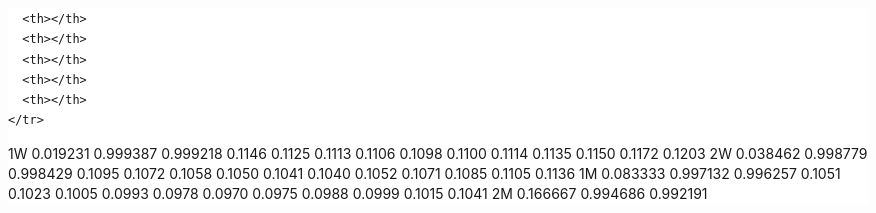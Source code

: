      <th></th>
      <th></th>
      <th></th>
      <th></th>
      <th></th>
    </tr>
  </thead>
  <tbody>
    <tr>
      <th>1W</th>
      <td>0.019231</td>
      <td>0.999387</td>
      <td>0.999218</td>
      <td>0.1146</td>
      <td>0.1125</td>
      <td>0.1113</td>
      <td>0.1106</td>
      <td>0.1098</td>
      <td>0.1100</td>
      <td>0.1114</td>
      <td>0.1135</td>
      <td>0.1150</td>
      <td>0.1172</td>
      <td>0.1203</td>
    </tr>
    <tr>
      <th>2W</th>
      <td>0.038462</td>
      <td>0.998779</td>
      <td>0.998429</td>
      <td>0.1095</td>
      <td>0.1072</td>
      <td>0.1058</td>
      <td>0.1050</td>
      <td>0.1041</td>
      <td>0.1040</td>
      <td>0.1052</td>
      <td>0.1071</td>
      <td>0.1085</td>
      <td>0.1105</td>
      <td>0.1136</td>
    </tr>
    <tr>
      <th>1M</th>
      <td>0.083333</td>
      <td>0.997132</td>
      <td>0.996257</td>
      <td>0.1051</td>
      <td>0.1023</td>
      <td>0.1005</td>
      <td>0.0993</td>
      <td>0.0978</td>
      <td>0.0970</td>
      <td>0.0975</td>
      <td>0.0988</td>
      <td>0.0999</td>
      <td>0.1015</td>
      <td>0.1041</td>
    </tr>
    <tr>
      <th>2M</th>
      <td>0.166667</td>
      <td>0.994686</td>
      <td>0.992191</td>